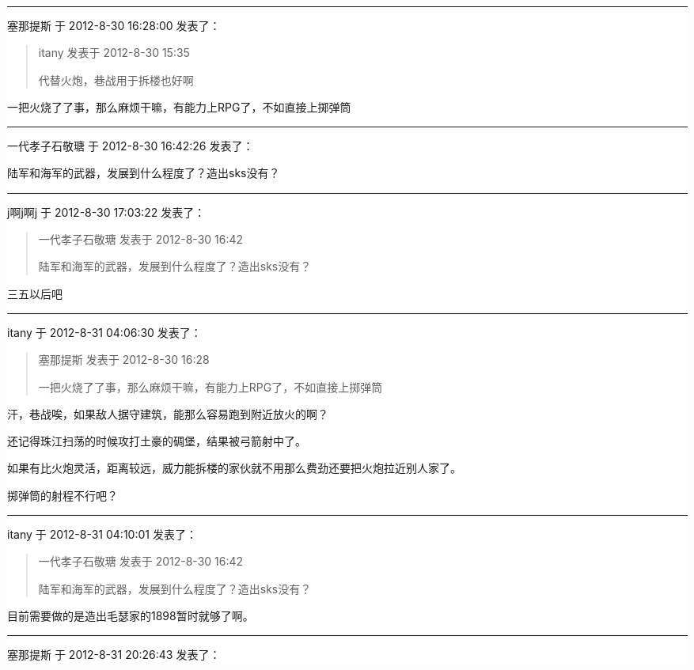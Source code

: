 ---------

塞那提斯 于 2012-8-30 16:28:00 发表了：

> itany 发表于 2012-8-30 15:35
> 
> 代替火炮，巷战用于拆楼也好啊



一把火烧了了事，那么麻烦干嘛，有能力上RPG了，不如直接上掷弹筒

---------

一代孝子石敬瑭 于 2012-8-30 16:42:26 发表了：

陆军和海军的武器，发展到什么程度了？造出sks没有？

---------

j啊j啊j 于 2012-8-30 17:03:22 发表了：

> 一代孝子石敬瑭 发表于 2012-8-30 16:42
> 
> 陆军和海军的武器，发展到什么程度了？造出sks没有？



三五以后吧

---------

itany 于 2012-8-31 04:06:30 发表了：

> 塞那提斯 发表于 2012-8-30 16:28
> 
> 一把火烧了了事，那么麻烦干嘛，有能力上RPG了，不如直接上掷弹筒



汗，巷战唉，如果敌人据守建筑，能那么容易跑到附近放火的啊？

还记得珠江扫荡的时候攻打土豪的碉堡，结果被弓箭射中了。

如果有比火炮灵活，距离较远，威力能拆楼的家伙就不用那么费劲还要把火炮拉近别人家了。

掷弹筒的射程不行吧？

---------

itany 于 2012-8-31 04:10:01 发表了：

> 一代孝子石敬瑭 发表于 2012-8-30 16:42
> 
> 陆军和海军的武器，发展到什么程度了？造出sks没有？



目前需要做的是造出毛瑟家的1898暂时就够了啊。

---------

塞那提斯 于 2012-8-31 20:26:43 发表了：

